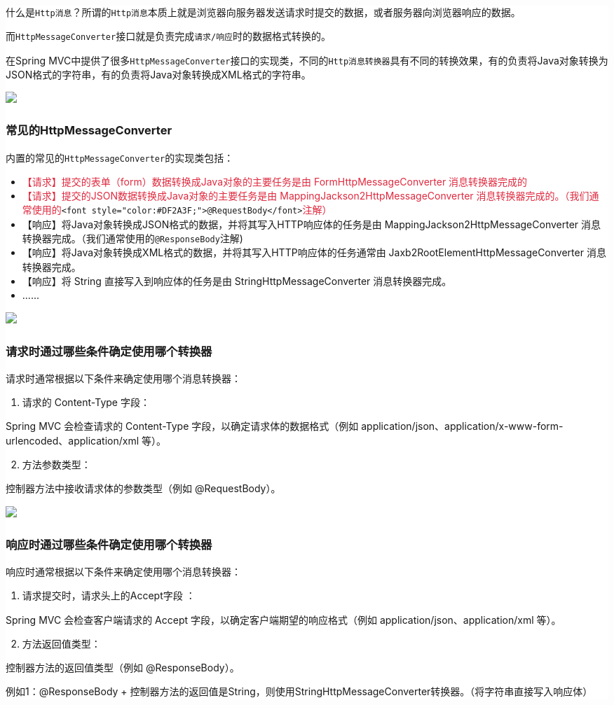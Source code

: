 什么是`Http消息`？所谓的`Http消息`本质上就是浏览器向服务器发送请求时提交的数据，或者服务器向浏览器响应的数据。

而`HttpMessageConverter`接口就是负责完成`请求/响应`时的数据格式转换的。

在Spring MVC中提供了很多`HttpMessageConverter`接口的实现类，不同的`Http消息转换器`具有不同的转换效果，有的负责将Java对象转换为JSON格式的字符串，有的负责将Java对象转换成XML格式的字符串。



![](https://cdn.nlark.com/yuque/0/2024/png/21376908/1730804471502-31c64115-c49a-4d76-92e0-90e9ae543b32.png)

### 常见的HttpMessageConverter
内置的常见的`HttpMessageConverter`的实现类包括：

+ <font style="color:#DF2A3F;">【请求】提交的表单（form）数据转换成Java对象的主要任务是由 FormHttpMessageConverter 消息转换器完成的</font>
+ <font style="color:#DF2A3F;">【请求】提交的JSON数据转换成Java对象的主要任务是由 MappingJackson2HttpMessageConverter 消息转换器完成的。（我们通常使用的</font>`<font style="color:#DF2A3F;">@RequestBody</font>`<font style="color:#DF2A3F;">注解）</font>
+ 【响应】将Java对象转换成JSON格式的数据，并将其写入HTTP响应体的任务是由 MappingJackson2HttpMessageConverter 消息转换器完成。（我们通常使用的`@ResponseBody`注解)
+ 【响应】将Java对象转换成XML格式的数据，并将其写入HTTP响应体的任务通常由 Jaxb2RootElementHttpMessageConverter 消息转换器完成。
+ 【响应】将 String 直接写入到响应体的任务是由 StringHttpMessageConverter 消息转换器完成。
+ ......



![](https://cdn.nlark.com/yuque/0/2024/png/21376908/1730804471502-31c64115-c49a-4d76-92e0-90e9ae543b32.png)

### 请求时通过哪些条件确定使用哪个转换器
请求时通常根据以下条件来确定使用哪个消息转换器：

1. 请求的 Content-Type 字段：

Spring MVC 会检查请求的 Content-Type 字段，以确定请求体的数据格式（例如 application/json、application/x-www-form-urlencoded、application/xml 等）。

2. 方法参数类型：

控制器方法中接收请求体的参数类型（例如 @RequestBody）。



![](https://cdn.nlark.com/yuque/0/2024/png/21376908/1730804471502-31c64115-c49a-4d76-92e0-90e9ae543b32.png)

### 响应时通过哪些条件确定使用哪个转换器
响应时通常根据以下条件来确定使用哪个消息转换器：

1. 请求提交时，请求头上的Accept字段 ：

Spring MVC 会检查客户端请求的 Accept 字段，以确定客户端期望的响应格式（例如 application/json、application/xml 等）。

2. 方法返回值类型：

控制器方法的返回值类型（例如 @ResponseBody）。

例如1：@ResponseBody + 控制器方法的返回值是String，则使用StringHttpMessageConverter转换器。（将字符串直接写入响应体）
